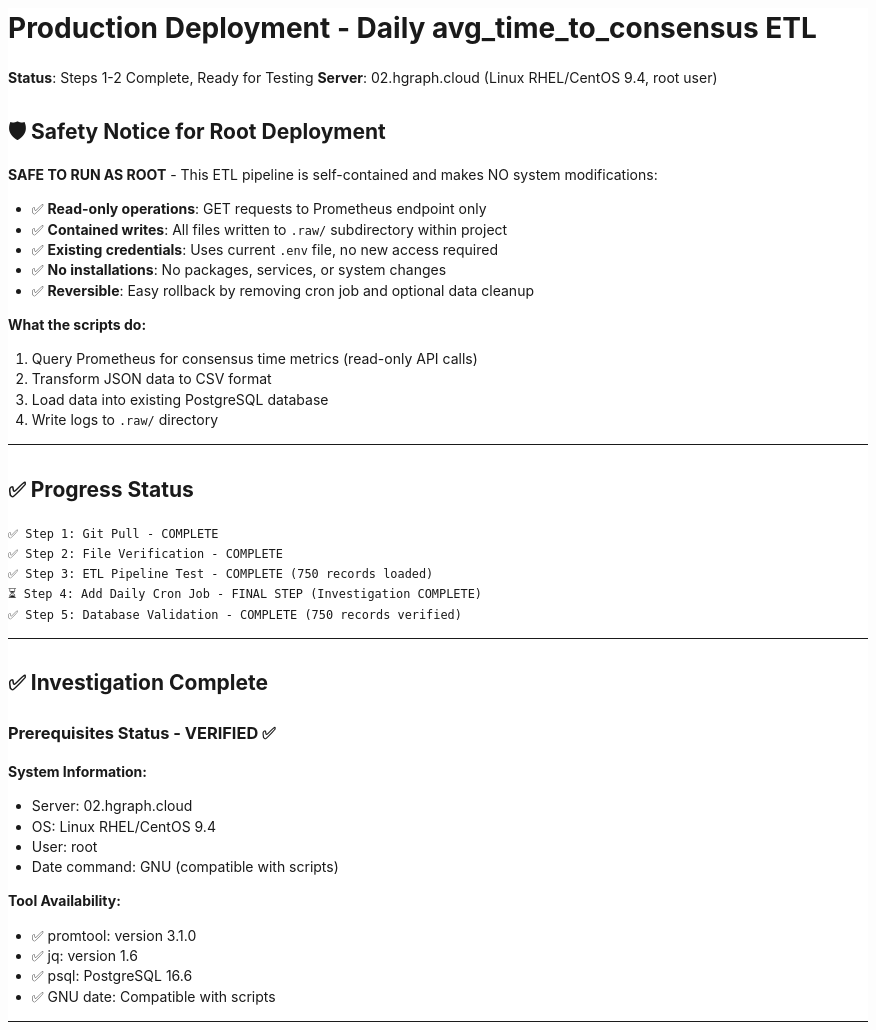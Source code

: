 # Production Deployment - Daily avg_time_to_consensus ETL

**Status**: Steps 1-2 Complete, Ready for Testing
**Server**: 02.hgraph.cloud (Linux RHEL/CentOS 9.4, root user)

## 🛡️ Safety Notice for Root Deployment

**SAFE TO RUN AS ROOT** - This ETL pipeline is self-contained and makes NO system modifications:

- ✅ **Read-only operations**: GET requests to Prometheus endpoint only
- ✅ **Contained writes**: All files written to `.raw/` subdirectory within project
- ✅ **Existing credentials**: Uses current `.env` file, no new access required
- ✅ **No installations**: No packages, services, or system changes
- ✅ **Reversible**: Easy rollback by removing cron job and optional data cleanup

**What the scripts do:**
1. Query Prometheus for consensus time metrics (read-only API calls)
2. Transform JSON data to CSV format
3. Load data into existing PostgreSQL database
4. Write logs to `.raw/` directory

---

## ✅ Progress Status

```
✅ Step 1: Git Pull - COMPLETE
✅ Step 2: File Verification - COMPLETE
✅ Step 3: ETL Pipeline Test - COMPLETE (750 records loaded)
⏳ Step 4: Add Daily Cron Job - FINAL STEP (Investigation COMPLETE)
✅ Step 5: Database Validation - COMPLETE (750 records verified)
```

---

## ✅ Investigation Complete

### Prerequisites Status - VERIFIED ✅

**System Information:**

- Server: 02.hgraph.cloud
- OS: Linux RHEL/CentOS 9.4
- User: root
- Date command: GNU (compatible with scripts)

**Tool Availability:**

- ✅ promtool: version 3.1.0
- ✅ jq: version 1.6
- ✅ psql: PostgreSQL 16.6
- ✅ GNU date: Compatible with scripts

---